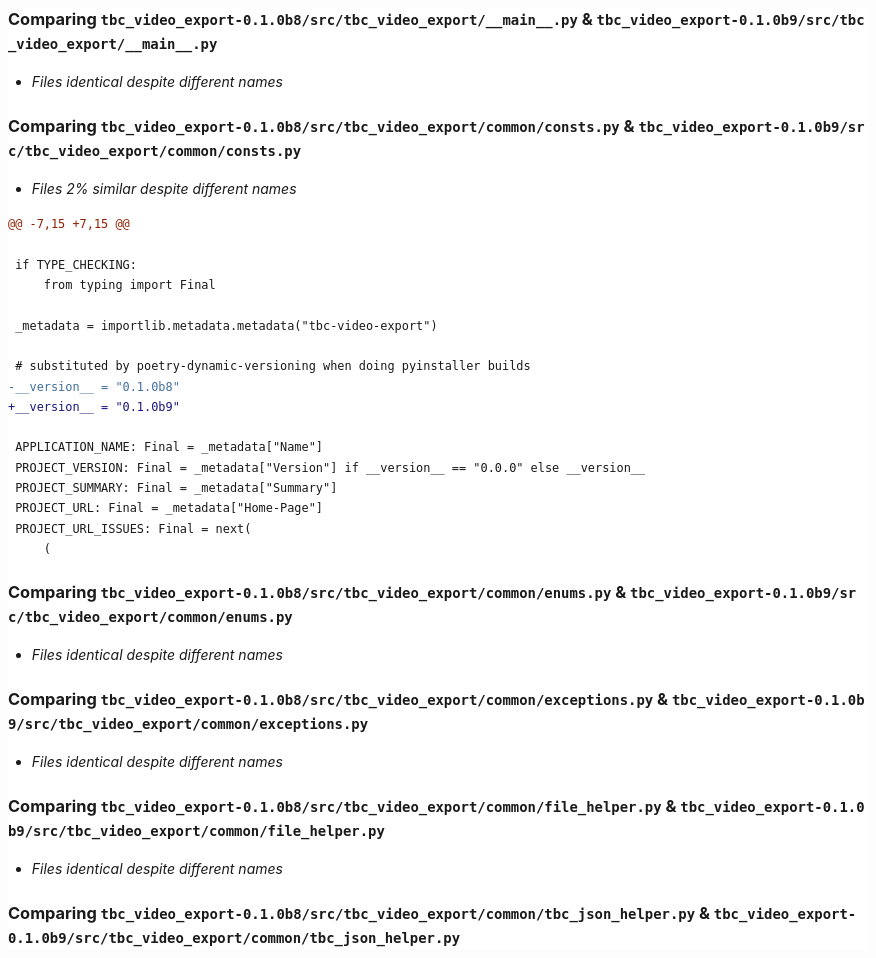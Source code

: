 ### Comparing `tbc_video_export-0.1.0b8/src/tbc_video_export/__main__.py` & `tbc_video_export-0.1.0b9/src/tbc_video_export/__main__.py`

 * *Files identical despite different names*

### Comparing `tbc_video_export-0.1.0b8/src/tbc_video_export/common/consts.py` & `tbc_video_export-0.1.0b9/src/tbc_video_export/common/consts.py`

 * *Files 2% similar despite different names*

```diff
@@ -7,15 +7,15 @@
 
 if TYPE_CHECKING:
     from typing import Final
 
 _metadata = importlib.metadata.metadata("tbc-video-export")
 
 # substituted by poetry-dynamic-versioning when doing pyinstaller builds
-__version__ = "0.1.0b8"
+__version__ = "0.1.0b9"
 
 APPLICATION_NAME: Final = _metadata["Name"]
 PROJECT_VERSION: Final = _metadata["Version"] if __version__ == "0.0.0" else __version__
 PROJECT_SUMMARY: Final = _metadata["Summary"]
 PROJECT_URL: Final = _metadata["Home-Page"]
 PROJECT_URL_ISSUES: Final = next(
     (
```

### Comparing `tbc_video_export-0.1.0b8/src/tbc_video_export/common/enums.py` & `tbc_video_export-0.1.0b9/src/tbc_video_export/common/enums.py`

 * *Files identical despite different names*

### Comparing `tbc_video_export-0.1.0b8/src/tbc_video_export/common/exceptions.py` & `tbc_video_export-0.1.0b9/src/tbc_video_export/common/exceptions.py`

 * *Files identical despite different names*

### Comparing `tbc_video_export-0.1.0b8/src/tbc_video_export/common/file_helper.py` & `tbc_video_export-0.1.0b9/src/tbc_video_export/common/file_helper.py`

 * *Files identical despite different names*

### Comparing `tbc_video_export-0.1.0b8/src/tbc_video_export/common/tbc_json_helper.py` & `tbc_video_export-0.1.0b9/src/tbc_video_export/common/tbc_json_helper.py`
